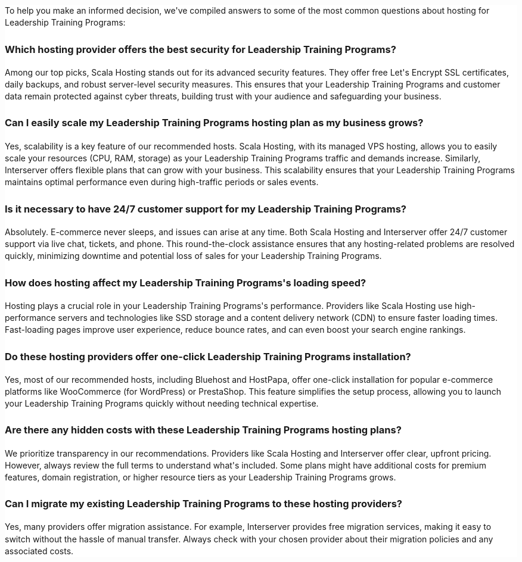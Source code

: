 To help you make an informed decision, we've compiled answers to some of the most common questions about hosting for Leadership Training Programs:

### Which hosting provider offers the best security for Leadership Training Programs? 
Among our top picks, Scala Hosting stands out for its advanced security features. They offer free Let's Encrypt SSL certificates, daily backups, and robust server-level security measures. This ensures that your Leadership Training Programs and customer data remain protected against cyber threats, building trust with your audience and safeguarding your business.

### Can I easily scale my Leadership Training Programs hosting plan as my business grows? 
Yes, scalability is a key feature of our recommended hosts. Scala Hosting, with its managed VPS hosting, allows you to easily scale your resources (CPU, RAM, storage) as your Leadership Training Programs traffic and demands increase. Similarly, Interserver offers flexible plans that can grow with your business. This scalability ensures that your Leadership Training Programs maintains optimal performance even during high-traffic periods or sales events.

### Is it necessary to have 24/7 customer support for my Leadership Training Programs? 
Absolutely. E-commerce never sleeps, and issues can arise at any time. Both Scala Hosting and Interserver offer 24/7 customer support via live chat, tickets, and phone. This round-the-clock assistance ensures that any hosting-related problems are resolved quickly, minimizing downtime and potential loss of sales for your Leadership Training Programs.

### How does hosting affect my Leadership Training Programs's loading speed? 
Hosting plays a crucial role in your Leadership Training Programs's performance. Providers like Scala Hosting use high-performance servers and technologies like SSD storage and a content delivery network (CDN) to ensure faster loading times. Fast-loading pages improve user experience, reduce bounce rates, and can even boost your search engine rankings.

### Do these hosting providers offer one-click Leadership Training Programs installation? 
Yes, most of our recommended hosts, including Bluehost and HostPapa, offer one-click installation for popular e-commerce platforms like WooCommerce (for WordPress) or PrestaShop. This feature simplifies the setup process, allowing you to launch your Leadership Training Programs quickly without needing technical expertise.

### Are there any hidden costs with these Leadership Training Programs hosting plans? 
We prioritize transparency in our recommendations. Providers like Scala Hosting and Interserver offer clear, upfront pricing. However, always review the full terms to understand what's included. Some plans might have additional costs for premium features, domain registration, or higher resource tiers as your Leadership Training Programs grows.

### Can I migrate my existing Leadership Training Programs to these hosting providers? 
Yes, many providers offer migration assistance. For example, Interserver provides free migration services, making it easy to switch without the hassle of manual transfer. Always check with your chosen provider about their migration policies and any associated costs.
